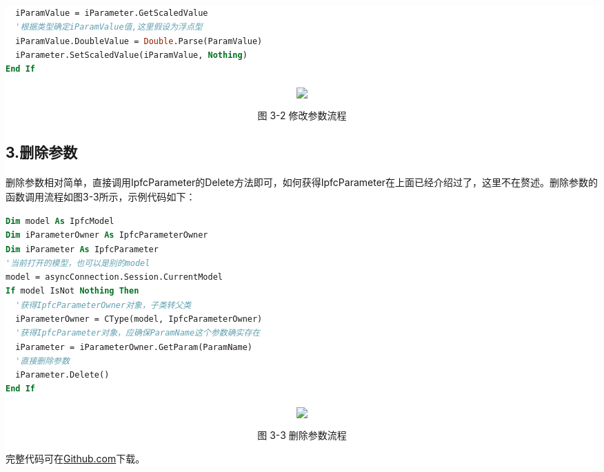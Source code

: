 ```vb
  iParamValue = iParameter.GetScaledValue
  '根据类型确定iParamValue值,这里假设为浮点型
  iParamValue.DoubleValue = Double.Parse(ParamValue)
  iParameter.SetScaledValue(iParamValue, Nothing)
End If
```

<div align="center">
    <img src="/img/proe/vbapi3.2.png" style="width:65%" align="center"/>
    <p>图 3-2 修改参数流程</p>
</div>

## 3.删除参数

删除参数相对简单，直接调用IpfcParameter的Delete方法即可，如何获得IpfcParameter在上面已经介绍过了，这里不在赘述。删除参数的函数调用流程如图3-3所示，示例代码如下：

```vb
Dim model As IpfcModel
Dim iParameterOwner As IpfcParameterOwner
Dim iParameter As IpfcParameter
'当前打开的模型，也可以是别的model
model = asyncConnection.Session.CurrentModel
If model IsNot Nothing Then
  '获得IpfcParameterOwner对象，子类转父类
  iParameterOwner = CType(model, IpfcParameterOwner)
  '获得IpfcParameter对象，应确保ParamName这个参数确实存在
  iParameter = iParameterOwner.GetParam(ParamName)
  '直接删除参数
  iParameter.Delete()
End If
```

<div align="center">
    <img src="/img/proe/vbapi3.3.png" style="width:20%" align="center"/>
    <p>图 3-3 删除参数流程</p>
</div>

完整代码可在<a href="https://github.com/slacker-HD/creo_vbapi" target="_blank">Github.com</a>下载。